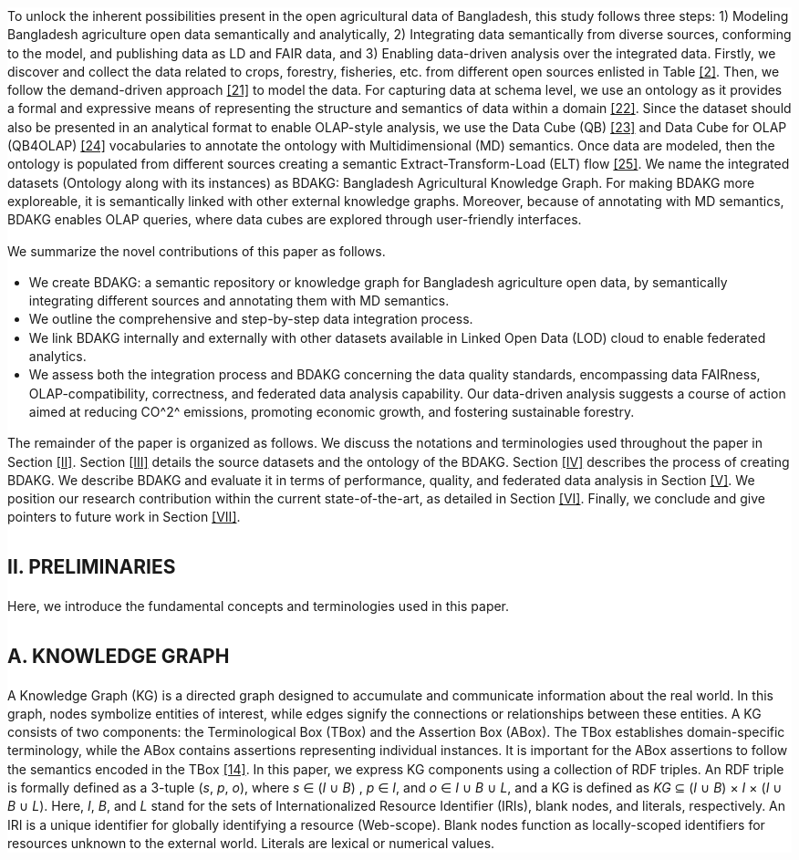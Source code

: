 To unlock the inherent possibilities present in the open agricultural data of Bangladesh, this study follows three steps: 1) Modeling Bangladesh agriculture open data semantically and analytically, 2) Integrating data semantically from diverse sources, conforming to the model, and publishing data as LD and FAIR data, and 3) Enabling data-driven analysis over the integrated data. Firstly, we discover and collect the data related to crops, forestry, fisheries, etc. from different open sources enlisted in Table [[2]](#ref-2). Then, we follow the demand-driven approach [[21]](#ref-21) to model the data. For capturing data at schema level, we use an ontology as it provides a formal and expressive means of representing the structure and semantics of data within a domain [[22]](#ref-22). Since the dataset should also be presented in an analytical format to enable OLAP-style analysis, we use the Data Cube (QB) [[23]](#ref-23) and Data Cube for OLAP (QB4OLAP) [[24]](#ref-24) vocabularies to annotate the ontology with Multidimensional (MD) semantics. Once data are modeled, then the ontology is populated from different sources creating a semantic Extract-Transform-Load (ELT) flow [[25]](#ref-25). We name the integrated datasets (Ontology along with its instances) as BDAKG: Bangladesh Agricultural Knowledge Graph. For making BDAKG more exploreable, it is semantically linked with other external knowledge graphs. Moreover, because of annotating with MD semantics, BDAKG enables OLAP queries, where data cubes are explored through user-friendly interfaces.

We summarize the novel contributions of this paper as follows.

* We create BDAKG: a semantic repository or knowledge graph for Bangladesh agriculture open data, by semantically integrating different sources and annotating them with MD semantics.
* We outline the comprehensive and step-by-step data integration process.
* We link BDAKG internally and externally with other datasets available in Linked Open Data (LOD) cloud to enable federated analytics.
* We assess both the integration process and BDAKG concerning the data quality standards, encompassing data FAIRness, OLAP-compatibility, correctness, and federated data analysis capability. Our data-driven analysis suggests a course of action aimed at reducing CO^2^ emissions, promoting economic growth, and fostering sustainable forestry.

The remainder of the paper is organized as follows. We discuss the notations and terminologies used throughout the paper in Section [[II]](#ref-II). Section [[III]](#ref-III) details the source datasets and the ontology of the BDAKG. Section [[IV]](#ref-IV) describes the process of creating BDAKG. We describe BDAKG and evaluate it in terms of performance, quality, and federated data analysis in Section [[V]](#ref-V). We position our research contribution within the current state-of-the-art, as detailed in Section [[VI]](#ref-VI). Finally, we conclude and give pointers to future work in Section [[VII]](#ref-VII).

## II. PRELIMINARIES

Here, we introduce the fundamental concepts and terminologies used in this paper.

## A. KNOWLEDGE GRAPH

A Knowledge Graph (KG) is a directed graph designed to accumulate and communicate information about the real world. In this graph, nodes symbolize entities of interest, while edges signify the connections or relationships between these entities. A KG consists of two components: the Terminological Box (TBox) and the Assertion Box (ABox). The TBox establishes domain-specific terminology, while the ABox contains assertions representing individual instances. It is important for the ABox assertions to follow the semantics encoded in the TBox [[14]](#ref-14). In this paper, we express KG components using a collection of RDF triples. An RDF triple is formally defined as a 3-tuple (*s*, *p*, *o*), where *s* ∈ (*I* ∪ *B*) , *p* ∈ *I*, and *o* ∈ *I* ∪ *B* ∪ *L*, and a KG is defined as *KG* ⊆ (*I* ∪ *B*) × *I* × (*I* ∪ *B* ∪ *L*). Here, *I*, *B*, and *L* stand for the sets of Internationalized Resource Identifier (IRIs), blank nodes, and literals, respectively. An IRI is a unique identifier for globally identifying a resource (Web-scope). Blank nodes function as locally-scoped identifiers for resources unknown to the external world. Literals are lexical or numerical values.
